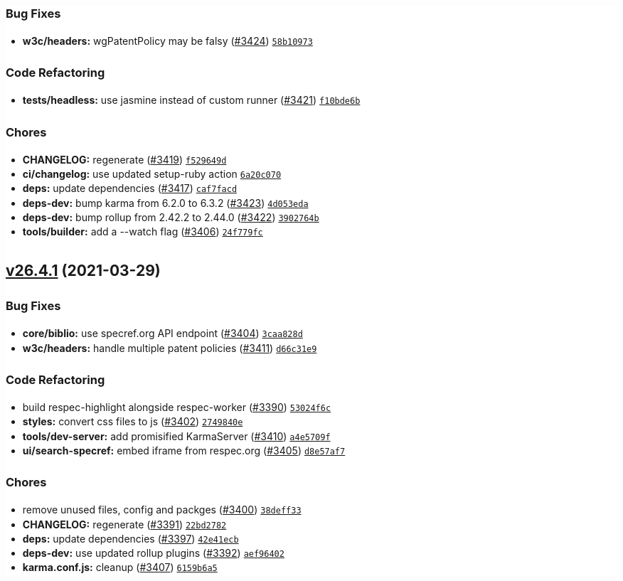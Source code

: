 ### Bug Fixes

* **w3c/headers:** wgPatentPolicy may be falsy ([#3424](https://github.com/w3c/respec/issues/3424)) [`58b10973`](https://github.com/w3c/respec/commit/58b109736dc713352ce535d98cbe486cb2c0a89d)

### Code Refactoring

* **tests/headless:** use jasmine instead of custom runner ([#3421](https://github.com/w3c/respec/issues/3421)) [`f10bde6b`](https://github.com/w3c/respec/commit/f10bde6b037ac32c3bbc084cef1e18bb8a90b087)

### Chores

* **CHANGELOG:** regenerate ([#3419](https://github.com/w3c/respec/issues/3419)) [`f529649d`](https://github.com/w3c/respec/commit/f529649de3ef325533db4494014893d722b39ce6)
* **ci/changelog:** use updated setup-ruby action [`6a20c070`](https://github.com/w3c/respec/commit/6a20c0701ce21f47840ff0f397d83a09c7484290)
* **deps:** update dependencies ([#3417](https://github.com/w3c/respec/issues/3417)) [`caf7facd`](https://github.com/w3c/respec/commit/caf7facd1228d1a11de44351695703fd7fceb8b1)
* **deps-dev:** bump karma from 6.2.0 to 6.3.2 ([#3423](https://github.com/w3c/respec/issues/3423)) [`4d053eda`](https://github.com/w3c/respec/commit/4d053eda5ff38bc2480cb3ce4e845a1751399dce)
* **deps-dev:** bump rollup from 2.42.2 to 2.44.0 ([#3422](https://github.com/w3c/respec/issues/3422)) [`3902764b`](https://github.com/w3c/respec/commit/3902764b0cf6d1dafc13944def4d5d5500417a70)
* **tools/builder:** add a --watch flag ([#3406](https://github.com/w3c/respec/issues/3406)) [`24f779fc`](https://github.com/w3c/respec/commit/24f779fcdac463700889d8ead97e0ded757aacc3)


## [v26.4.1](https://github.com/w3c/respec/compare/v26.4.0...v26.4.1) (2021-03-29)

### Bug Fixes

* **core/biblio:** use specref.org API endpoint ([#3404](https://github.com/w3c/respec/issues/3404)) [`3caa828d`](https://github.com/w3c/respec/commit/3caa828d6f4ffe1a9f2f6adfe8e55642b9bb8a11)
* **w3c/headers:** handle multiple patent policies ([#3411](https://github.com/w3c/respec/issues/3411)) [`d66c31e9`](https://github.com/w3c/respec/commit/d66c31e9ac1d34e618987645d29cec6ff015fcc6)

### Code Refactoring

* build respec-highlight alongside respec-worker ([#3390](https://github.com/w3c/respec/issues/3390)) [`53024f6c`](https://github.com/w3c/respec/commit/53024f6cd25ad95242bbd4934dc0282857c10325)
* **styles:** convert css files to js ([#3402](https://github.com/w3c/respec/issues/3402)) [`2749840e`](https://github.com/w3c/respec/commit/2749840eea344f6e82b5669a72fa9750d617b469)
* **tools/dev-server:** add promisified KarmaServer ([#3410](https://github.com/w3c/respec/issues/3410)) [`a4e5709f`](https://github.com/w3c/respec/commit/a4e5709feccec43af6c8b2a900012f61dd10db8c)
* **ui/search-specref:** embed iframe from respec.org ([#3405](https://github.com/w3c/respec/issues/3405)) [`d8e57af7`](https://github.com/w3c/respec/commit/d8e57af7f28690189acb9c6833a5609b841676ef)

### Chores

* remove unused files, config and packges ([#3400](https://github.com/w3c/respec/issues/3400)) [`38deff33`](https://github.com/w3c/respec/commit/38deff3392c85953eb01655bbd991a3ad2358b49)
* **CHANGELOG:** regenerate ([#3391](https://github.com/w3c/respec/issues/3391)) [`22bd2782`](https://github.com/w3c/respec/commit/22bd2782c9ea1fb226f0344131b0f29a071a5a51)
* **deps:** update dependencies ([#3397](https://github.com/w3c/respec/issues/3397)) [`42e41ecb`](https://github.com/w3c/respec/commit/42e41ecbdde17e63ed10cd5d612f1c931bb6c295)
* **deps-dev:** use updated rollup plugins ([#3392](https://github.com/w3c/respec/issues/3392)) [`aef96402`](https://github.com/w3c/respec/commit/aef96402ea0fa44dc0da02a9f419e5d18904c823)
* **karma.conf.js:** cleanup ([#3407](https://github.com/w3c/respec/issues/3407)) [`6159b6a5`](https://github.com/w3c/respec/commit/6159b6a5d77d07c757bb67f7c473b6933767999c)
